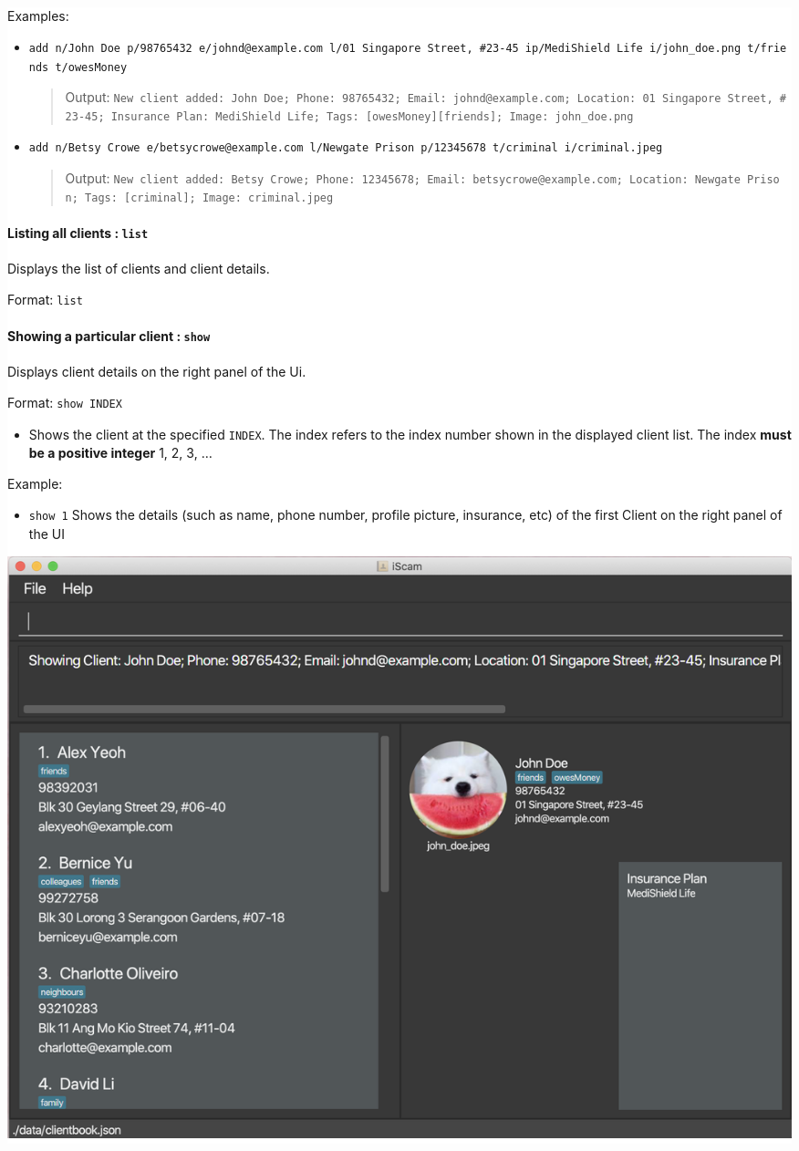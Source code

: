 Examples:
* `add n/John Doe p/98765432 e/johnd@example.com l/01 Singapore Street, #23-45 ip/MediShield Life i/john_doe.png t/friends t/owesMoney`
    > Output: `New client added: John Doe; Phone: 98765432; Email: johnd@example.com; Location: 01 Singapore Street, #23-45; Insurance Plan: MediShield Life; Tags: [owesMoney][friends]; Image: john_doe.png`
* `add n/Betsy Crowe e/betsycrowe@example.com l/Newgate Prison p/12345678 t/criminal i/criminal.jpeg`
    > Output: `New client added: Betsy Crowe; Phone: 12345678; Email: betsycrowe@example.com; Location: Newgate Prison; Tags: [criminal]; Image: criminal.jpeg`

#### Listing all clients : `list`

Displays the list of clients and client details.

Format: `list`

#### Showing a particular client : `show`

Displays client details on the right panel of the Ui.

Format: `show INDEX`

* Shows the client at the specified `INDEX`. The index refers to the index number shown in the displayed client list. The index **must be a positive integer** 1, 2, 3, …​

Example:
* `show 1` Shows the details (such as name, phone number, profile picture, insurance, etc) of the first Client on the right panel of the UI

![result for show command](images/show7.png)
